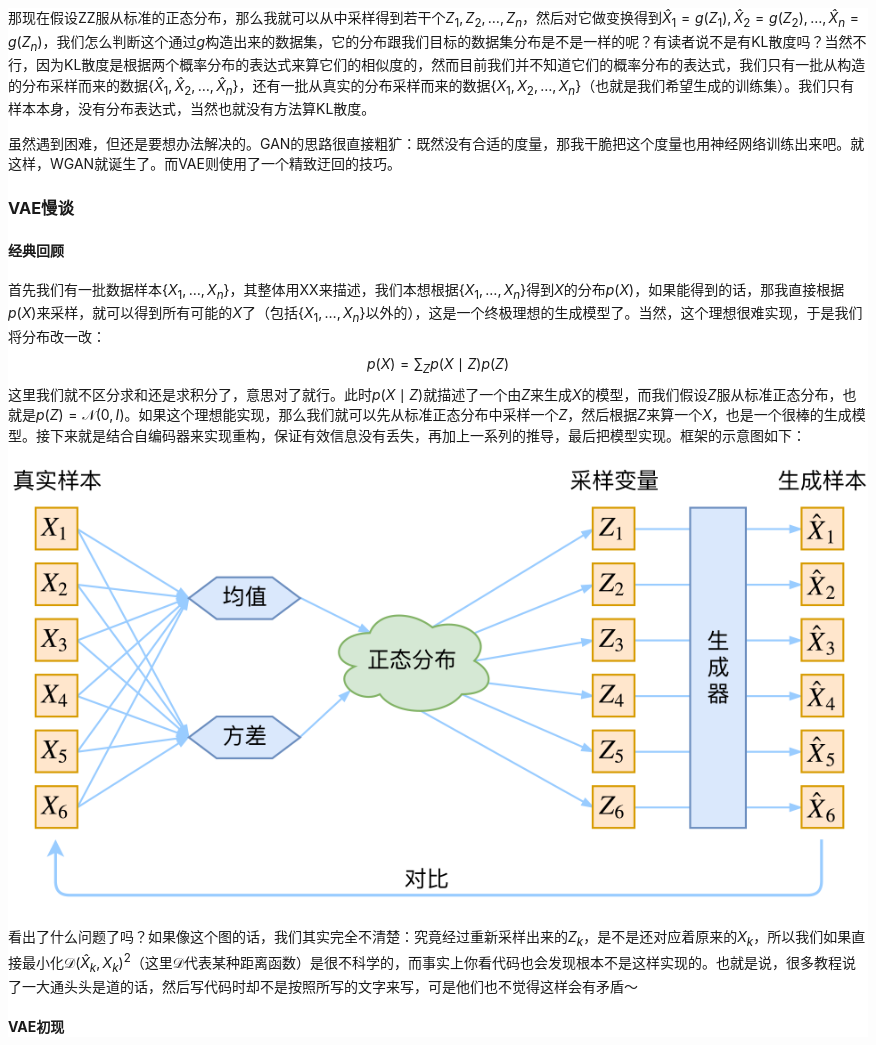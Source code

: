 
那现在假设ZZ服从标准的正态分布，那么我就可以从中采样得到若干个$Z_{1}, Z_{2}, \ldots, Z_{n}$，然后对它做变换得到$\hat{X}_{1}=g\left(Z_{1}\right), \hat{X}_{2}=g\left(Z_{2}\right), \ldots, \hat{X}_{n}=g\left(Z_{n}\right)$，我们怎么判断这个通过$g$构造出来的数据集，它的分布跟我们目标的数据集分布是不是一样的呢？有读者说不是有KL散度吗？当然不行，因为KL散度是根据两个概率分布的表达式来算它们的相似度的，然而目前我们并不知道它们的概率分布的表达式，我们只有一批从构造的分布采样而来的数据$\left\{\hat{X}_{1}, \hat{X}_{2}, \ldots, \hat{X}_{n}\right\}$，还有一批从真实的分布采样而来的数据$\left\{X_{1}, X_{2}, \ldots, X_{n}\right\}$（也就是我们希望生成的训练集）。我们只有样本本身，没有分布表达式，当然也就没有方法算KL散度。

虽然遇到困难，但还是要想办法解决的。GAN的思路很直接粗犷：既然没有合适的度量，那我干脆把这个度量也用神经网络训练出来吧。就这样，WGAN就诞生了。而VAE则使用了一个精致迂回的技巧。



### VAE慢谈

#### 经典回顾

首先我们有一批数据样本$\left\{X_{1}, \ldots, X_{n}\right\}$，其整体用XX来描述，我们本想根据$\left\{X_{1}, \ldots, X_{n}\right\}$得到$X$的分布$p(X)$，如果能得到的话，那我直接根据$p(X)$来采样，就可以得到所有可能的$X$了（包括$\left\{X_{1}, \ldots, X_{n}\right\}$以外的），这是一个终极理想的生成模型了。当然，这个理想很难实现，于是我们将分布改一改：
$$
p(X)=\sum_{Z} p(X \mid Z) p(Z)
$$
这里我们就不区分求和还是求积分了，意思对了就行。此时$p(X \mid Z)$就描述了一个由$Z$来生成$X$的模型，而我们假设$Z$服从标准正态分布，也就是$p(Z)=\mathcal{N}(0, I)$。如果这个理想能实现，那么我们就可以先从标准正态分布中采样一个$Z$，然后根据$Z$来算一个$X$，也是一个很棒的生成模型。接下来就是结合自编码器来实现重构，保证有效信息没有丢失，再加上一系列的推导，最后把模型实现。框架的示意图如下：

<img src="./img/vae的传统理解.png" alt="img" style="zoom:100%;" />

看出了什么问题了吗？如果像这个图的话，我们其实完全不清楚：究竟经过重新采样出来的$Z_k$，是不是还对应着原来的$X_k$，所以我们如果直接最小化$\mathcal{D}\left(\hat{X}_{k}, X_{k}\right)^{2}$（这里$\mathcal{D}$代表某种距离函数）是很不科学的，而事实上你看代码也会发现根本不是这样实现的。也就是说，很多教程说了一大通头头是道的话，然后写代码时却不是按照所写的文字来写，可是他们也不觉得这样会有矛盾～

#### VAE初现
